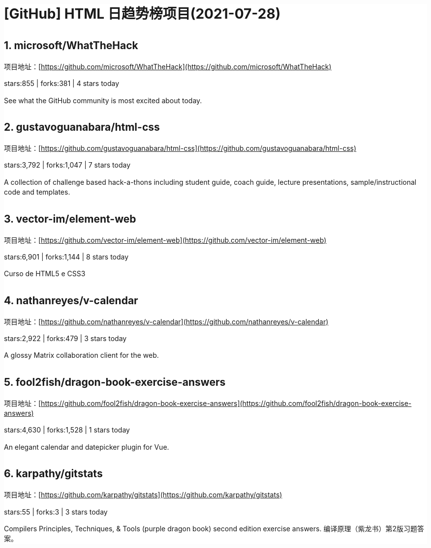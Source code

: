 # [GitHub] HTML 日趋势榜项目(2021-07-28)

## 1. microsoft/WhatTheHack 

项目地址：[https://github.com/microsoft/WhatTheHack](https://github.com/microsoft/WhatTheHack)

stars:855 | forks:381 | 4 stars today 

See what the GitHub community is most excited about today.

## 2. gustavoguanabara/html-css 

项目地址：[https://github.com/gustavoguanabara/html-css](https://github.com/gustavoguanabara/html-css)

stars:3,792 | forks:1,047 | 7 stars today 

A collection of challenge based hack-a-thons including student guide, coach guide, lecture presentations, sample/instructional code and templates.

## 3. vector-im/element-web 

项目地址：[https://github.com/vector-im/element-web](https://github.com/vector-im/element-web)

stars:6,901 | forks:1,144 | 8 stars today 

Curso de HTML5 e CSS3

## 4. nathanreyes/v-calendar 

项目地址：[https://github.com/nathanreyes/v-calendar](https://github.com/nathanreyes/v-calendar)

stars:2,922 | forks:479 | 3 stars today 

A glossy Matrix collaboration client for the web.

## 5. fool2fish/dragon-book-exercise-answers 

项目地址：[https://github.com/fool2fish/dragon-book-exercise-answers](https://github.com/fool2fish/dragon-book-exercise-answers)

stars:4,630 | forks:1,528 | 1 stars today 

An elegant calendar and datepicker plugin for Vue.

## 6. karpathy/gitstats 

项目地址：[https://github.com/karpathy/gitstats](https://github.com/karpathy/gitstats)

stars:55 | forks:3
 | 3 stars today 

Compilers Principles, Techniques, & Tools (purple dragon book) second edition exercise answers. 编译原理（紫龙书）第2版习题答案。
